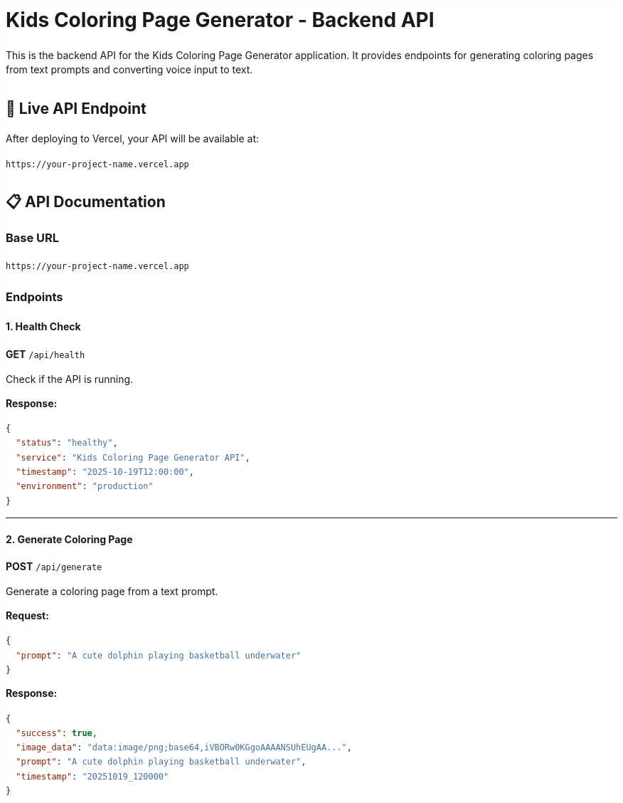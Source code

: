 # Kids Coloring Page Generator - Backend API

This is the backend API for the Kids Coloring Page Generator application. It provides endpoints for generating coloring pages from text prompts and converting voice input to text.

## 🚀 Live API Endpoint

After deploying to Vercel, your API will be available at:
```
https://your-project-name.vercel.app
```

## 📋 API Documentation

### Base URL
```
https://your-project-name.vercel.app
```

### Endpoints

#### 1. Health Check
**GET** `/api/health`

Check if the API is running.

**Response:**
```json
{
  "status": "healthy",
  "service": "Kids Coloring Page Generator API",
  "timestamp": "2025-10-19T12:00:00",
  "environment": "production"
}
```

---

#### 2. Generate Coloring Page
**POST** `/api/generate`

Generate a coloring page from a text prompt.

**Request:**
```json
{
  "prompt": "A cute dolphin playing basketball underwater"
}
```

**Response:**
```json
{
  "success": true,
  "image_data": "data:image/png;base64,iVBORw0KGgoAAAANSUhEUgAA...",
  "prompt": "A cute dolphin playing basketball underwater",
  "timestamp": "20251019_120000"
}
```
